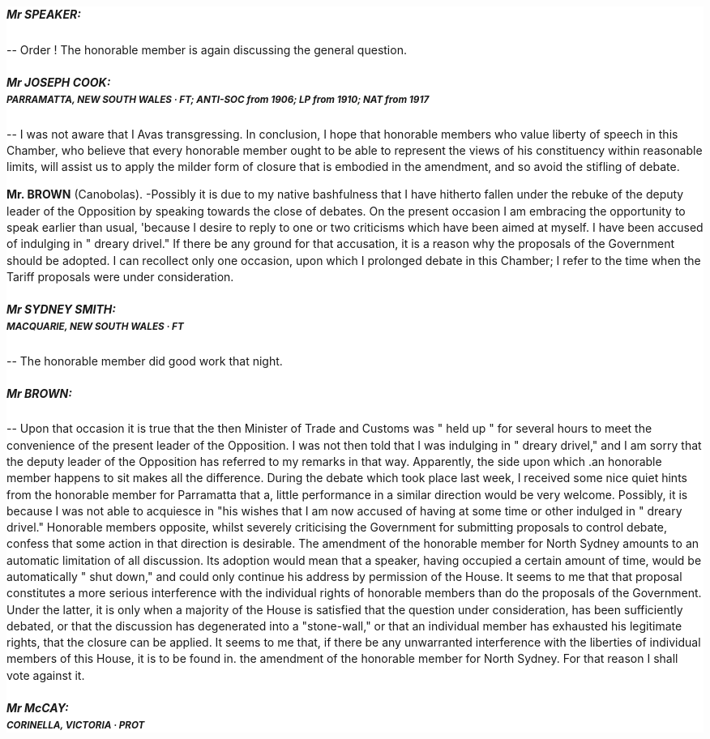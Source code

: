 ##### Mr SPEAKER:

-- Order ! The honorable member is again discussing the general question. 

##### Mr JOSEPH COOK:<br><small class="text-muted">PARRAMATTA, NEW SOUTH WALES &middot; FT; ANTI-SOC from 1906; LP from 1910; NAT from 1917</small>

-- I was not aware that I Avas transgressing. In conclusion, I hope that honorable members who value liberty of speech in this Chamber, who believe that every honorable member ought to be able to represent the views of his constituency within reasonable limits, will assist us to apply the  milder  form of closure that is embodied in the amendment, and so avoid the stifling of debate. 


 **Mr. BROWN** (Canobolas). -Possibly it is due to my native bashfulness that I have hitherto fallen under the rebuke of the  deputy  leader of the Opposition by speaking towards the close of debates. On the present occasion I am embracing the opportunity to speak earlier than usual, 'because I desire to reply to one or two criticisms which have been aimed at myself. I have been accused of indulging in " dreary drivel." If there be any ground for that accusation, it is a reason why the proposals of the Government should be adopted.  I can recollect only one occasion, upon which I prolonged debate in this Chamber; I refer to the time when the Tariff proposals were under consideration. 

##### Mr SYDNEY SMITH:<br><small class="text-muted">MACQUARIE, NEW SOUTH WALES &middot; FT</small>

-- The honorable member did good work that night. 

##### Mr BROWN:

-- Upon that occasion it is true that the then Minister of Trade and Customs was " held up " for several hours to meet the convenience of the present leader of the Opposition. I was not then told that I was indulging in " dreary drivel," and I am sorry that the  deputy  leader of the Opposition has referred to my remarks in that way. Apparently, the side upon which .an honorable member happens to sit makes all the difference. During the debate which took place last week, I received some nice quiet hints from the honorable member for Parramatta that a, little performance in a similar direction would be very welcome. Possibly, it is because I was not able to acquiesce in "his wishes that I am now accused of having at some time or other indulged in " dreary drivel." Honorable members opposite, whilst severely criticising the Government for submitting proposals to control debate, confess that some action in that direction is desirable. The amendment of the honorable member for North Sydney amounts to an automatic limitation of all discussion. Its adoption would mean that a  speaker,  having occupied a certain amount of time, would be automatically " shut down," and could only continue his address by permission of the House. It seems to me that that proposal constitutes a more serious interference with the individual rights of honorable members than do the proposals of the Government. Under the latter, it is only when a majority of the House is satisfied that the question under consideration, has been sufficiently debated, or that the discussion has degenerated into a "stone-wall," or that an individual member has exhausted his legitimate rights, that the closure can be applied. It seems to me that, if there be any unwarranted interference with the liberties of individual members of this House, it is to be found in. the amendment of the honorable member for North Sydney. For that reason I shall vote against it. 

##### Mr McCAY:<br><small class="text-muted">CORINELLA, VICTORIA &middot; PROT</small>
